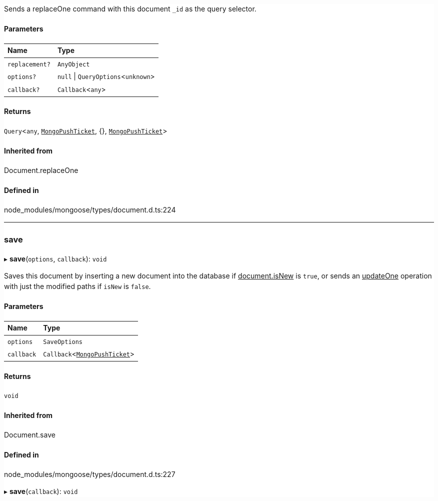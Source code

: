 Sends a replaceOne command with this document `_id` as the query selector.

#### Parameters

| Name | Type |
| :------ | :------ |
| `replacement?` | `AnyObject` |
| `options?` | ``null`` \| `QueryOptions`<`unknown`\> |
| `callback?` | `Callback`<`any`\> |

#### Returns

`Query`<`any`, [`MongoPushTicket`](MongoPushTicket.md), {}, [`MongoPushTicket`](MongoPushTicket.md)\>

#### Inherited from

Document.replaceOne

#### Defined in

node_modules/mongoose/types/document.d.ts:224

___

### save

▸ **save**(`options`, `callback`): `void`

Saves this document by inserting a new document into the database if [document.isNew](/docs/api.html#document_Document-isNew) is `true`, or sends an [updateOne](/docs/api.html#document_Document-updateOne) operation with just the modified paths if `isNew` is `false`.

#### Parameters

| Name | Type |
| :------ | :------ |
| `options` | `SaveOptions` |
| `callback` | `Callback`<[`MongoPushTicket`](MongoPushTicket.md)\> |

#### Returns

`void`

#### Inherited from

Document.save

#### Defined in

node_modules/mongoose/types/document.d.ts:227

▸ **save**(`callback`): `void`
